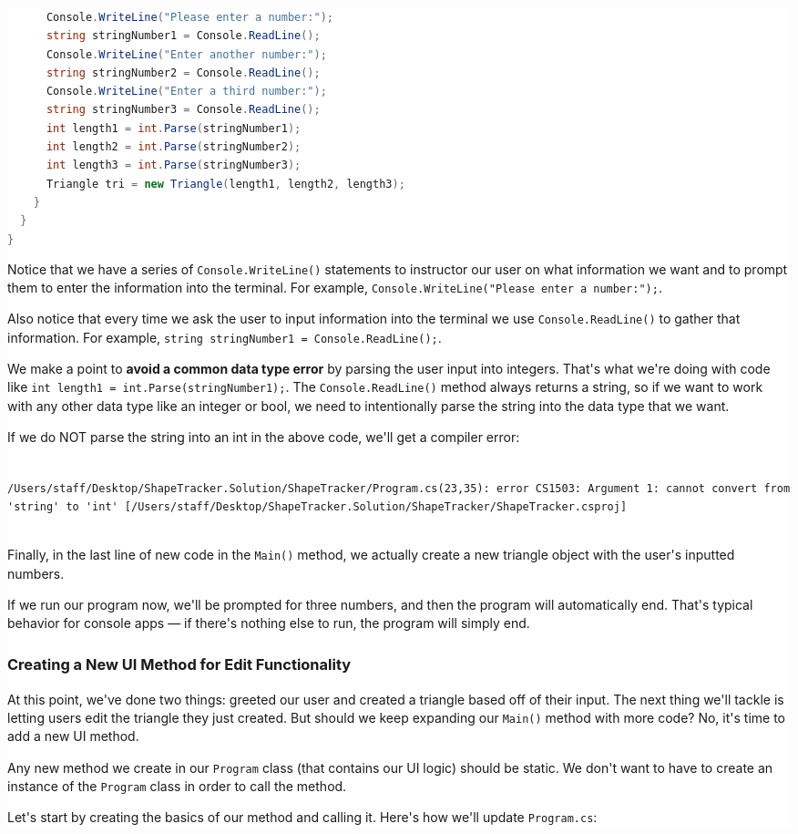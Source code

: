 ```csharp
      Console.WriteLine("Please enter a number:");
      string stringNumber1 = Console.ReadLine();  
      Console.WriteLine("Enter another number:");
      string stringNumber2 = Console.ReadLine();  
      Console.WriteLine("Enter a third number:");
      string stringNumber3 = Console.ReadLine();  
      int length1 = int.Parse(stringNumber1);  
      int length2 = int.Parse(stringNumber2);  
      int length3 = int.Parse(stringNumber3);  
      Triangle tri = new Triangle(length1, length2, length3);
    }
  }
}
```

Notice that we have a series of `Console.WriteLine()` statements to instructor our user on what information we want and to prompt them to enter the information into the terminal. For example, `Console.WriteLine("Please enter a number:");`.

Also notice that every time we ask the user to input information into the terminal we use `Console.ReadLine()` to gather that information. For example, `string stringNumber1 = Console.ReadLine();`.

We make a point to **avoid a common data type error** by parsing the user input into integers. That's what we're doing with code like `int length1 = int.Parse(stringNumber1);`. The `Console.ReadLine()` method always returns a string, so if we want to work with any other data type like an integer or bool, we need to intentionally parse the string into the data type that we want.

If we do NOT parse the string into an int in the above code, we'll get a compiler error:

<pre>
<code style={{color:"red"}}>
/Users/staff/Desktop/ShapeTracker.Solution/ShapeTracker/Program.cs(23,35): error CS1503: Argument 1: cannot convert from 'string' to 'int' [/Users/staff/Desktop/ShapeTracker.Solution/ShapeTracker/ShapeTracker.csproj]
</code>
</pre>

Finally, in the last line of new code in the `Main()` method, we actually create a new triangle object with the user's inputted numbers. 

If we run our program now, we'll be prompted for three numbers, and then the program will automatically end. That's typical behavior for console apps — if there's nothing else to run, the program will simply end.

### Creating a New UI Method for Edit Functionality

At this point, we've done two things: greeted our user and created a triangle based off of their input. The next thing we'll tackle is letting users edit the triangle they just created. But should we keep expanding our `Main()` method with more code? No, it's time to add a new UI method.

Any new method we create in our `Program` class (that contains our UI logic) should be static. We don't want to have to create an instance of the `Program` class in order to call the method. 

Let's start by creating the basics of our method and calling it. Here's how we'll update `Program.cs`:
